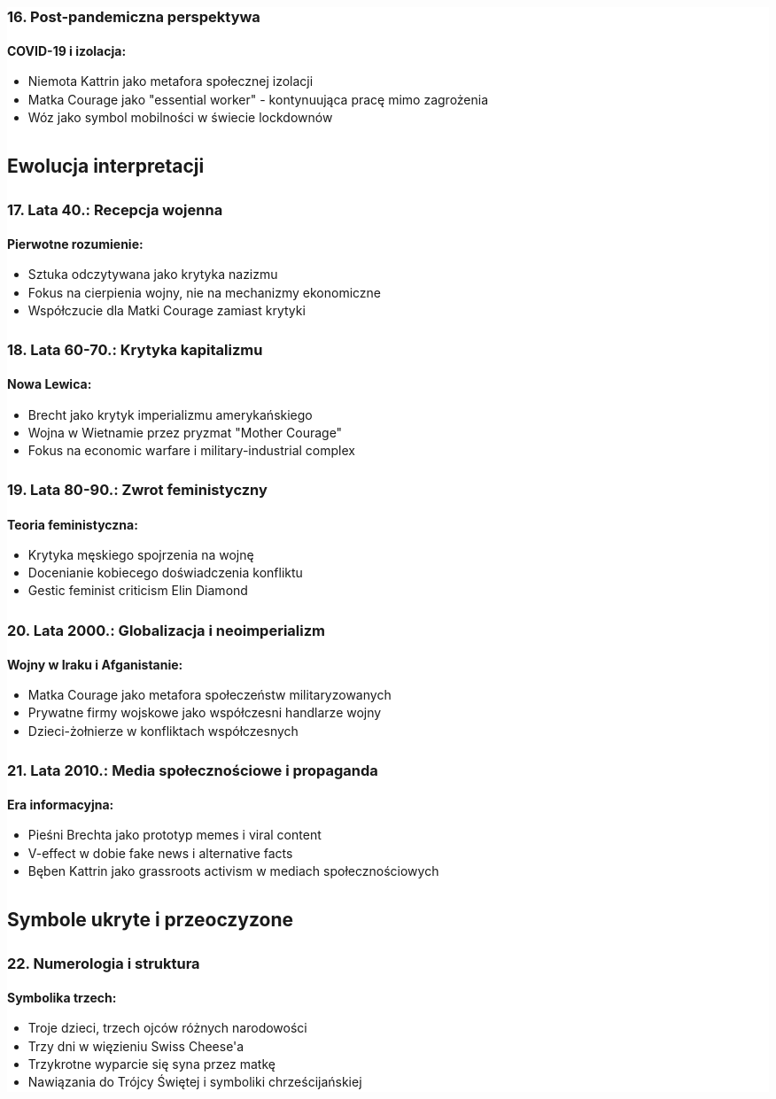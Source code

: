 ### 16. Post-pandemiczna perspektywa

**COVID-19 i izolacja:**
- Niemota Kattrin jako metafora społecznej izolacji
- Matka Courage jako "essential worker" - kontynuująca pracę mimo zagrożenia
- Wóz jako symbol mobilności w świecie lockdownów

## Ewolucja interpretacji

### 17. Lata 40.: Recepcja wojenna

**Pierwotne rozumienie:**
- Sztuka odczytywana jako krytyka nazizmu
- Fokus na cierpienia wojny, nie na mechanizmy ekonomiczne
- Współczucie dla Matki Courage zamiast krytyki

### 18. Lata 60-70.: Krytyka kapitalizmu

**Nowa Lewica:**
- Brecht jako krytyk imperializmu amerykańskiego
- Wojna w Wietnamie przez pryzmat "Mother Courage"
- Fokus na economic warfare i military-industrial complex

### 19. Lata 80-90.: Zwrot feministyczny

**Teoria feministyczna:**
- Krytyka męskiego spojrzenia na wojnę
- Docenianie kobiecego doświadczenia konfliktu
- Gestic feminist criticism Elin Diamond

### 20. Lata 2000.: Globalizacja i neoimperializm

**Wojny w Iraku i Afganistanie:**
- Matka Courage jako metafora społeczeństw militaryzowanych
- Prywatne firmy wojskowe jako współczesni handlarze wojny
- Dzieci-żołnierze w konfliktach współczesnych

### 21. Lata 2010.: Media społecznościowe i propaganda

**Era informacyjna:**
- Pieśni Brechta jako prototyp memes i viral content
- V-effect w dobie fake news i alternative facts
- Bęben Kattrin jako grassroots activism w mediach społecznościowych

## Symbole ukryte i przeoczyzone

### 22. Numerologia i struktura

**Symbolika trzech:**
- Troje dzieci, trzech ojców różnych narodowości
- Trzy dni w więzieniu Swiss Cheese'a
- Trzykrotne wyparcie się syna przez matkę
- Nawiązania do Trójcy Świętej i symboliki chrześcijańskiej
